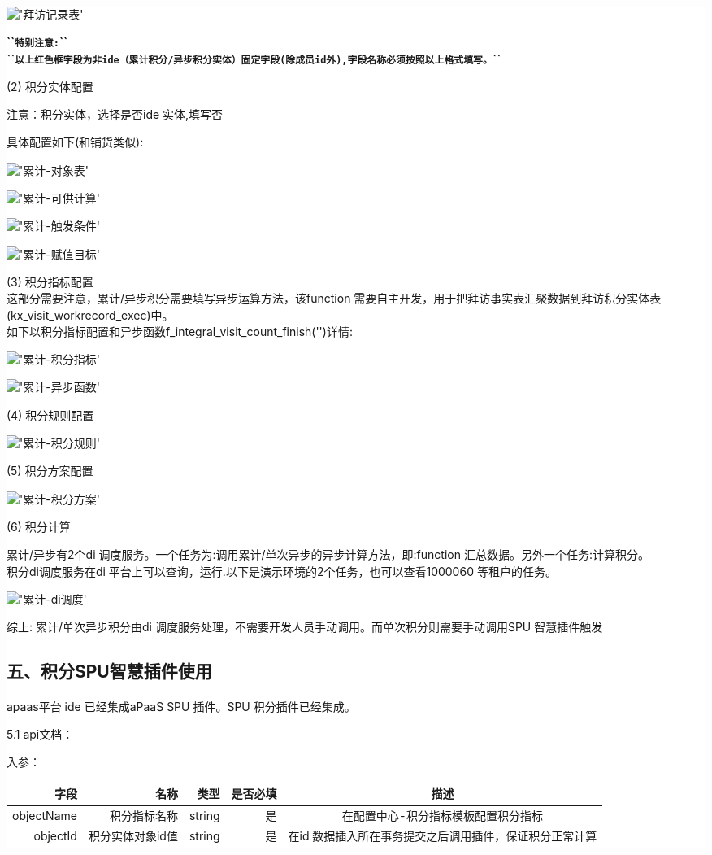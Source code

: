 !['拜访记录表'](http://apaas.wxchina.com:8881/wp-content/uploads/%E6%8B%9C%E8%AE%BF%E8%AE%B0%E5%BD%95%E8%A1%A8.png)

**\`\``特别注意:`\`\`**  
**\`\``以上红色框字段为非ide（累计积分/异步积分实体）固定字段(除成员id外),字段名称必须按照以上格式填写。`\`\`**

(2) 积分实体配置

注意：积分实体，选择是否ide 实体,填写否

具体配置如下(和铺货类似):

!['累计-对象表'](http://apaas.wxchina.com:8881/wp-content/uploads/%E7%B4%AF%E8%AE%A1-%E5%AF%B9%E8%B1%A1%E8%A1%A8.png)

!['累计-可供计算'](http://apaas.wxchina.com:8881/wp-content/uploads/%E7%B4%AF%E8%AE%A1-%E5%8F%AF%E4%BE%9B%E8%AE%A1%E7%AE%97.png)

!['累计-触发条件'](http://apaas.wxchina.com:8881/wp-content/uploads/%E7%B4%AF%E8%AE%A1-%E8%A7%A6%E5%8F%91%E6%9D%A1%E4%BB%B6.png)

!['累计-赋值目标'](http://apaas.wxchina.com:8881/wp-content/uploads/%E7%B4%AF%E8%AE%A1-%E8%B5%8B%E5%80%BC%E7%9B%AE%E6%A0%87.png)

(3) 积分指标配置  
这部分需要注意，累计/异步积分需要填写异步运算方法，该function 需要自主开发，用于把拜访事实表汇聚数据到拜访积分实体表(kx\_visit\_workrecord\_exec)中。  
如下以积分指标配置和异步函数f\_integral\_visit\_count\_finish('')详情:

!['累计-积分指标'](http://apaas.wxchina.com:8881/wp-content/uploads/%E7%B4%AF%E8%AE%A1-%E7%A7%AF%E5%88%86%E6%8C%87%E6%A0%87.png)

!['累计-异步函数'](http://apaas.wxchina.com:8881/wp-content/uploads/%E7%B4%AF%E8%AE%A1-%E5%BC%82%E6%AD%A5%E5%87%BD%E6%95%B0.png)

(4) 积分规则配置

!['累计-积分规则'](http://apaas.wxchina.com:8881/wp-content/uploads/%E7%B4%AF%E8%AE%A1-%E7%A7%AF%E5%88%86%E8%A7%84%E5%88%99.png)

(5) 积分方案配置

!['累计-积分方案'](http://apaas.wxchina.com:8881/wp-content/uploads/%E7%B4%AF%E8%AE%A1-%E7%A7%AF%E5%88%86%E6%96%B9%E6%A1%88.png)

(6) 积分计算

累计/异步有2个di 调度服务。一个任务为:调用累计/单次异步的异步计算方法，即:function 汇总数据。另外一个任务:计算积分。  
积分di调度服务在di 平台上可以查询，运行.以下是演示环境的2个任务，也可以查看1000060 等租户的任务。

!['累计-di调度'](http://apaas.wxchina.com:8881/wp-content/uploads/%E7%B4%AF%E8%AE%A1-di%E8%B0%83%E5%BA%A6.png)

综上: 累计/单次异步积分由di 调度服务处理，不需要开发人员手动调用。而单次积分则需要手动调用SPU 智慧插件触发

## 五、积分SPU智慧插件使用

apaas平台 ide 已经集成aPaaS SPU 插件。SPU 积分插件已经集成。

5.1 api文档：

入参：

|字段|名称|类型|是否必填|描述|
|---:|---:|---:|---:|:---:|
|objectName|积分指标名称|string|是|在配置中心-积分指标模板配置积分指标|
|objectId|积分实体对象id值|string|是|在id 数据插入所在事务提交之后调用插件，保证积分正常计算|
